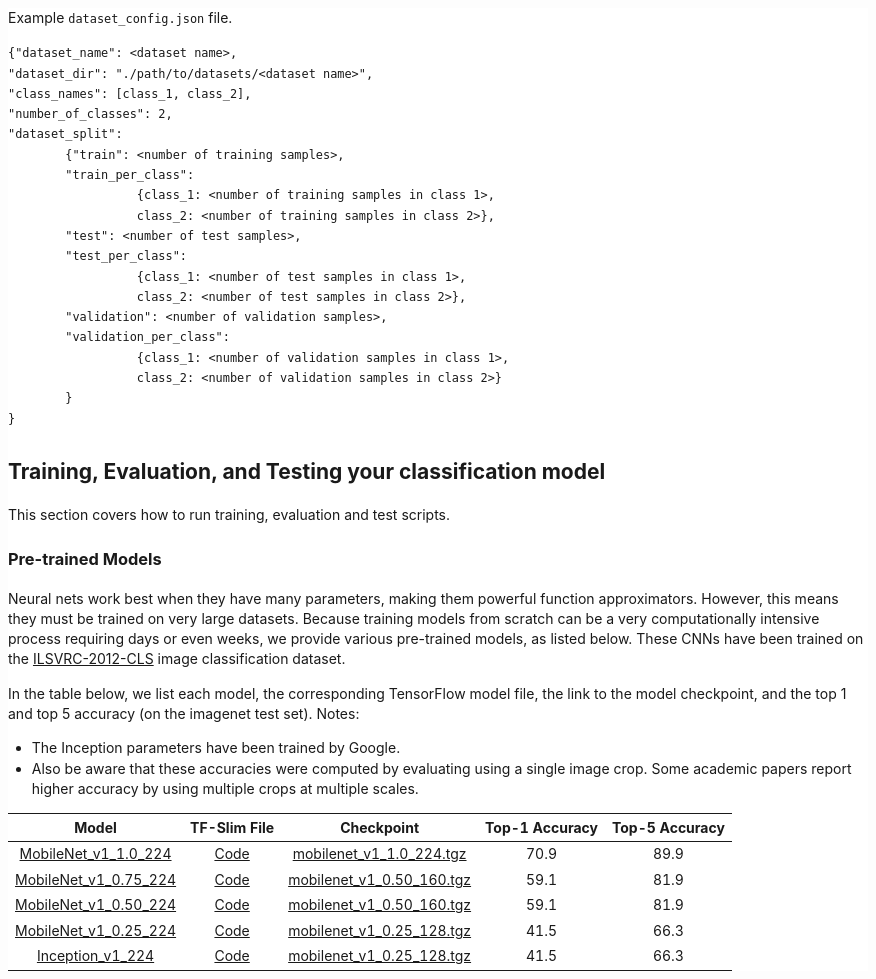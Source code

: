 Example `dataset_config.json` file.      
```shell
{"dataset_name": <dataset name>,
"dataset_dir": "./path/to/datasets/<dataset name>",
"class_names": [class_1, class_2],
"number_of_classes": 2,
"dataset_split":
        {"train": <number of training samples>,
        "train_per_class":
                  {class_1: <number of training samples in class 1>,
                  class_2: <number of training samples in class 2>},
        "test": <number of test samples>,
        "test_per_class":
                  {class_1: <number of test samples in class 1>,
                  class_2: <number of test samples in class 2>},
        "validation": <number of validation samples>,
        "validation_per_class":
                  {class_1: <number of validation samples in class 1>,
                  class_2: <number of validation samples in class 2>}
        }
}
```

## Training, Evaluation, and Testing your classification model
This section covers how to run training, evaluation and test scripts.

### Pre-trained Models
<a id='Pretrained'></a>

Neural nets work best when they have many parameters, making them powerful
function approximators.
However, this  means they must be trained on very large datasets. Because
training models from scratch can be a very computationally intensive process
requiring days or even weeks, we provide various pre-trained models,
as listed below. These CNNs have been trained on the
[ILSVRC-2012-CLS](http://www.image-net.org/challenges/LSVRC/2012/)
image classification dataset.

In the table below, we list each model, the corresponding
TensorFlow model file, the link to the model checkpoint, and the top 1 and top 5
accuracy (on the imagenet test set).
Notes:
  - The Inception parameters have been trained by Google.
  - Also be aware that these accuracies were computed by evaluating using a single image crop. Some academic papers report higher accuracy by using multiple crops at multiple scales.

Model | TF-Slim File | Checkpoint | Top-1 Accuracy| Top-5 Accuracy |
:----:|:------------:|:----------:|:-------------:|:--------------:|
[MobileNet_v1_1.0_224](https://arxiv.org/pdf/1704.04861.pdf)|[Code](https://github.com/tensorflow/models/blob/master/research/slim/nets/mobilenet_v1.py)|[mobilenet_v1_1.0_224.tgz](http://download.tensorflow.org/models/mobilenet_v1_2018_02_22/mobilenet_v1_1.0_224.tgz)|70.9|89.9|
[MobileNet_v1_0.75_224](https://arxiv.org/pdf/1704.04861.pdf)|[Code](https://github.com/tensorflow/models/blob/master/research/slim/nets/mobilenet_v1.py)|[mobilenet_v1_0.50_160.tgz](http://download.tensorflow.org/models/mobilenet_v1_2018_02_22/mobilenet_v1_0.5_160.tgz)|59.1|81.9|
[MobileNet_v1_0.50_224](https://arxiv.org/pdf/1704.04861.pdf)|[Code](https://github.com/tensorflow/models/blob/master/research/slim/nets/mobilenet_v1.py)|[mobilenet_v1_0.50_160.tgz](http://download.tensorflow.org/models/mobilenet_v1_2018_02_22/mobilenet_v1_0.5_160.tgz)|59.1|81.9|
[MobileNet_v1_0.25_224](https://arxiv.org/pdf/1704.04861.pdf)|[Code](https://github.com/tensorflow/models/blob/master/research/slim/nets/mobilenet_v1.py)|[mobilenet_v1_0.25_128.tgz](http://download.tensorflow.org/models/mobilenet_v1_2018_02_22/mobilenet_v1_0.25_128.tgz)|41.5|66.3|
[Inception_v1_224](https://arxiv.org/pdf/1409.4842v1.pdf)|[Code](https://github.com/tensorflow/models/blob/master/research/slim/nets/mobilenet_v1.py)|[mobilenet_v1_0.25_128.tgz](http://download.tensorflow.org/models/mobilenet_v1_2018_02_22/mobilenet_v1_0.25_128.tgz)|41.5|66.3|
